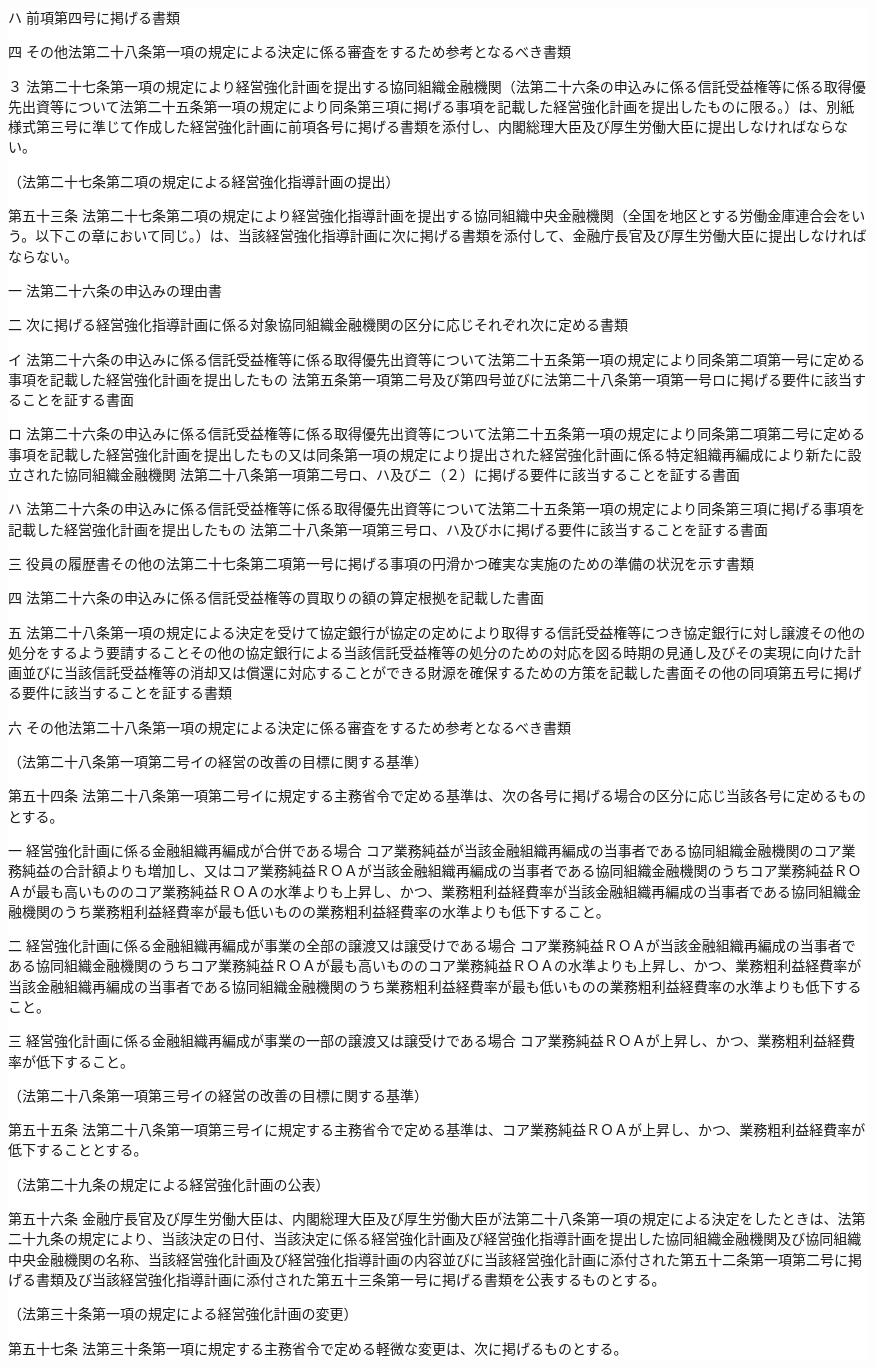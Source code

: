 ハ 前項第四号に掲げる書類

四 その他法第二十八条第一項の規定による決定に係る審査をするため参考となるべき書類

３ 法第二十七条第一項の規定により経営強化計画を提出する協同組織金融機関（法第二十六条の申込みに係る信託受益権等に係る取得優先出資等について法第二十五条第一項の規定により同条第三項に掲げる事項を記載した経営強化計画を提出したものに限る。）は、別紙様式第三号に準じて作成した経営強化計画に前項各号に掲げる書類を添付し、内閣総理大臣及び厚生労働大臣に提出しなければならない。

（法第二十七条第二項の規定による経営強化指導計画の提出）

第五十三条 法第二十七条第二項の規定により経営強化指導計画を提出する協同組織中央金融機関（全国を地区とする労働金庫連合会をいう。以下この章において同じ。）は、当該経営強化指導計画に次に掲げる書類を添付して、金融庁長官及び厚生労働大臣に提出しなければならない。

一 法第二十六条の申込みの理由書

二 次に掲げる経営強化指導計画に係る対象協同組織金融機関の区分に応じそれぞれ次に定める書類

イ 法第二十六条の申込みに係る信託受益権等に係る取得優先出資等について法第二十五条第一項の規定により同条第二項第一号に定める事項を記載した経営強化計画を提出したもの 法第五条第一項第二号及び第四号並びに法第二十八条第一項第一号ロに掲げる要件に該当することを証する書面

ロ 法第二十六条の申込みに係る信託受益権等に係る取得優先出資等について法第二十五条第一項の規定により同条第二項第二号に定める事項を記載した経営強化計画を提出したもの又は同条第一項の規定により提出された経営強化計画に係る特定組織再編成により新たに設立された協同組織金融機関 法第二十八条第一項第二号ロ、ハ及びニ（２）に掲げる要件に該当することを証する書面

ハ 法第二十六条の申込みに係る信託受益権等に係る取得優先出資等について法第二十五条第一項の規定により同条第三項に掲げる事項を記載した経営強化計画を提出したもの 法第二十八条第一項第三号ロ、ハ及びホに掲げる要件に該当することを証する書面

三 役員の履歴書その他の法第二十七条第二項第一号に掲げる事項の円滑かつ確実な実施のための準備の状況を示す書類

四 法第二十六条の申込みに係る信託受益権等の買取りの額の算定根拠を記載した書面

五 法第二十八条第一項の規定による決定を受けて協定銀行が協定の定めにより取得する信託受益権等につき協定銀行に対し譲渡その他の処分をするよう要請することその他の協定銀行による当該信託受益権等の処分のための対応を図る時期の見通し及びその実現に向けた計画並びに当該信託受益権等の消却又は償還に対応することができる財源を確保するための方策を記載した書面その他の同項第五号に掲げる要件に該当することを証する書類

六 その他法第二十八条第一項の規定による決定に係る審査をするため参考となるべき書類

（法第二十八条第一項第二号イの経営の改善の目標に関する基準）

第五十四条 法第二十八条第一項第二号イに規定する主務省令で定める基準は、次の各号に掲げる場合の区分に応じ当該各号に定めるものとする。

一 経営強化計画に係る金融組織再編成が合併である場合 コア業務純益が当該金融組織再編成の当事者である協同組織金融機関のコア業務純益の合計額よりも増加し、又はコア業務純益ＲＯＡが当該金融組織再編成の当事者である協同組織金融機関のうちコア業務純益ＲＯＡが最も高いもののコア業務純益ＲＯＡの水準よりも上昇し、かつ、業務粗利益経費率が当該金融組織再編成の当事者である協同組織金融機関のうち業務粗利益経費率が最も低いものの業務粗利益経費率の水準よりも低下すること。

二 経営強化計画に係る金融組織再編成が事業の全部の譲渡又は譲受けである場合 コア業務純益ＲＯＡが当該金融組織再編成の当事者である協同組織金融機関のうちコア業務純益ＲＯＡが最も高いもののコア業務純益ＲＯＡの水準よりも上昇し、かつ、業務粗利益経費率が当該金融組織再編成の当事者である協同組織金融機関のうち業務粗利益経費率が最も低いものの業務粗利益経費率の水準よりも低下すること。

三 経営強化計画に係る金融組織再編成が事業の一部の譲渡又は譲受けである場合 コア業務純益ＲＯＡが上昇し、かつ、業務粗利益経費率が低下すること。

（法第二十八条第一項第三号イの経営の改善の目標に関する基準）

第五十五条 法第二十八条第一項第三号イに規定する主務省令で定める基準は、コア業務純益ＲＯＡが上昇し、かつ、業務粗利益経費率が低下することとする。

（法第二十九条の規定による経営強化計画の公表）

第五十六条 金融庁長官及び厚生労働大臣は、内閣総理大臣及び厚生労働大臣が法第二十八条第一項の規定による決定をしたときは、法第二十九条の規定により、当該決定の日付、当該決定に係る経営強化計画及び経営強化指導計画を提出した協同組織金融機関及び協同組織中央金融機関の名称、当該経営強化計画及び経営強化指導計画の内容並びに当該経営強化計画に添付された第五十二条第一項第二号に掲げる書類及び当該経営強化指導計画に添付された第五十三条第一号に掲げる書類を公表するものとする。

（法第三十条第一項の規定による経営強化計画の変更）

第五十七条 法第三十条第一項に規定する主務省令で定める軽微な変更は、次に掲げるものとする。

